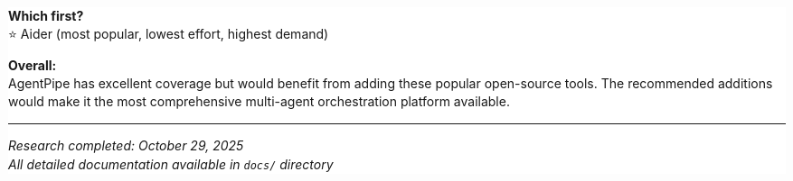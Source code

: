 **Which first?**  
⭐ Aider (most popular, lowest effort, highest demand)

**Overall:**  
AgentPipe has excellent coverage but would benefit from adding these popular open-source tools. The recommended additions would make it the most comprehensive multi-agent orchestration platform available.

---

*Research completed: October 29, 2025*  
*All detailed documentation available in `docs/` directory*
